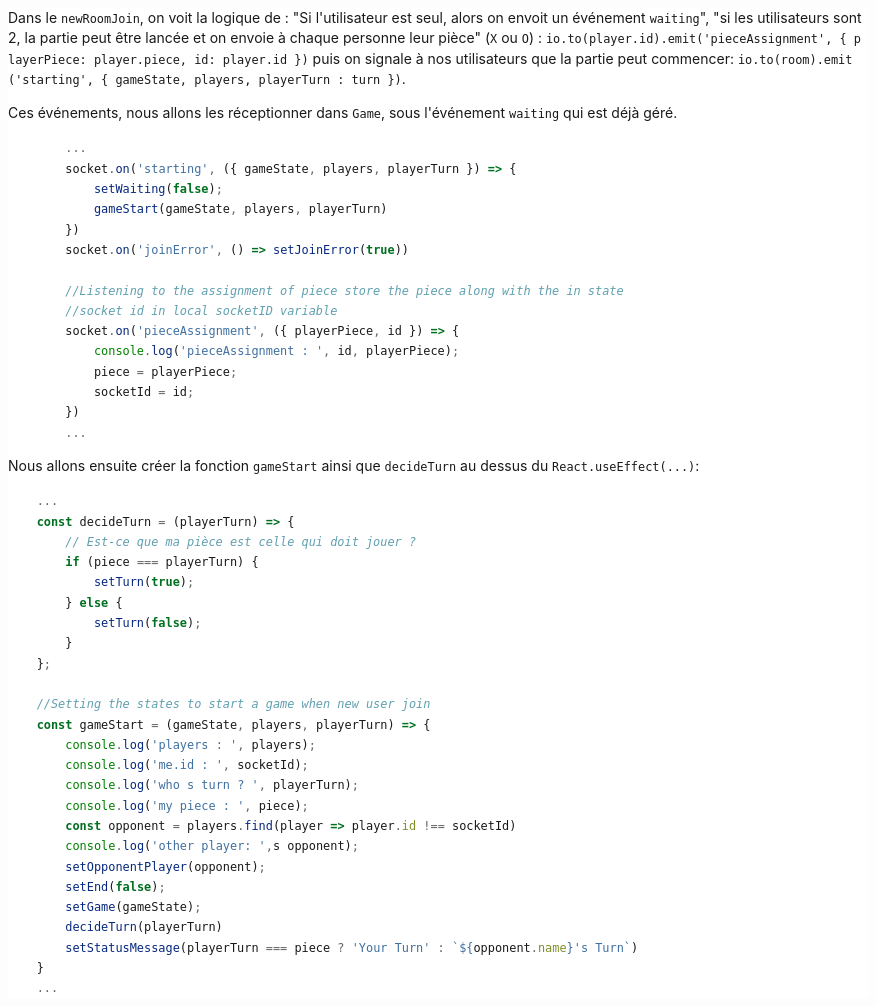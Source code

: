 Dans le `newRoomJoin`, on voit la logique de : "Si l'utilisateur est seul, alors on envoit un événement `waiting`", "si les utilisateurs sont 2, la partie peut être lancée et on envoie à chaque personne leur pièce" (`X` ou `O`) : `io.to(player.id).emit('pieceAssignment', { playerPiece: player.piece, id: player.id })` puis on signale à nos utilisateurs que la partie peut commencer: `io.to(room).emit('starting', { gameState, players, playerTurn : turn })`.

Ces événements, nous allons les réceptionner dans `Game`, sous l'événement `waiting` qui est déjà géré.

```javascript
        ...
        socket.on('starting', ({ gameState, players, playerTurn }) => {
            setWaiting(false);
            gameStart(gameState, players, playerTurn)
        })
        socket.on('joinError', () => setJoinError(true))

        //Listening to the assignment of piece store the piece along with the in state
        //socket id in local socketID variable
        socket.on('pieceAssignment', ({ playerPiece, id }) => {
            console.log('pieceAssignment : ', id, playerPiece);
            piece = playerPiece;
            socketId = id;
        })
        ...
```

Nous allons ensuite créer la fonction `gameStart` ainsi que `decideTurn` au dessus du `React.useEffect(...)`:


```javascript
    ... 
    const decideTurn = (playerTurn) => {
        // Est-ce que ma pièce est celle qui doit jouer ? 
        if (piece === playerTurn) {
            setTurn(true);
        } else {
            setTurn(false);
        }
    };

    //Setting the states to start a game when new user join
    const gameStart = (gameState, players, playerTurn) => {
        console.log('players : ', players);
        console.log('me.id : ', socketId);
        console.log('who s turn ? ', playerTurn);
        console.log('my piece : ', piece);
        const opponent = players.find(player => player.id !== socketId)
        console.log('other player: ',s opponent);
        setOpponentPlayer(opponent);
        setEnd(false);
        setGame(gameState);
        decideTurn(playerTurn)
        setStatusMessage(playerTurn === piece ? 'Your Turn' : `${opponent.name}'s Turn`)
    }
    ...
```

